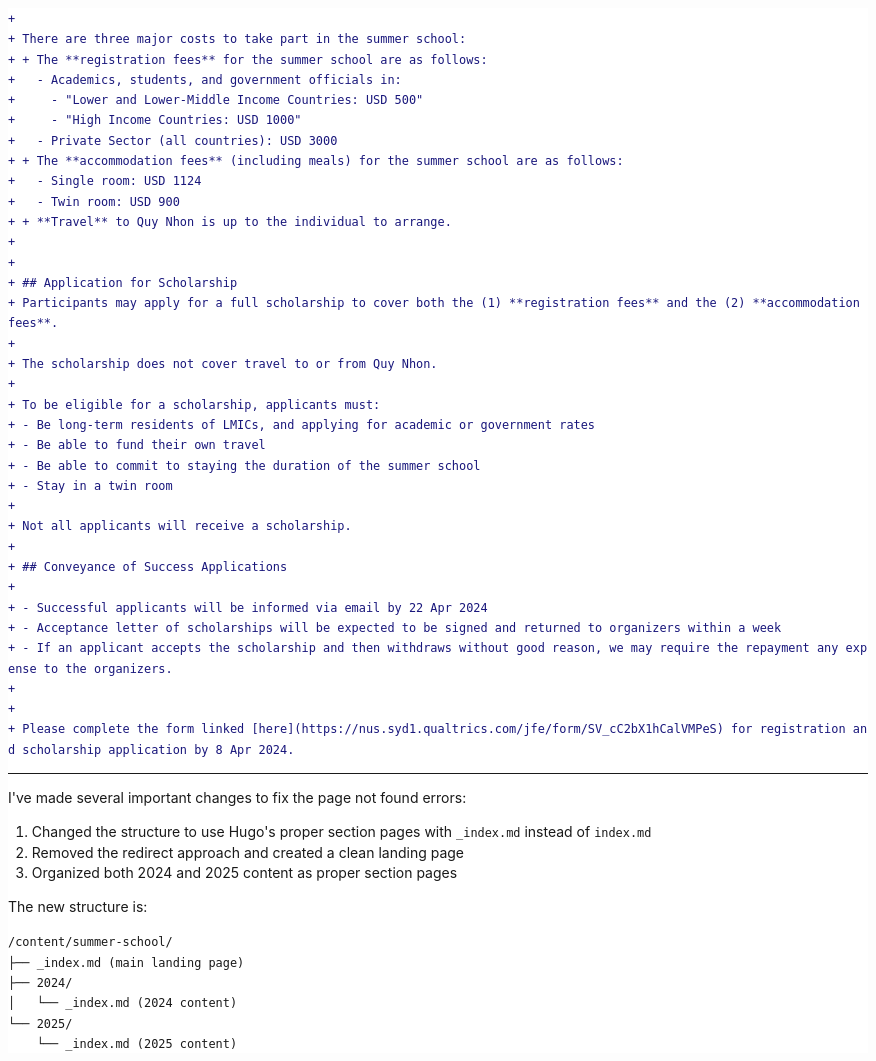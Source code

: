 ```diff
+ 
+ There are three major costs to take part in the summer school:
+ + The **registration fees** for the summer school are as follows:
+   - Academics, students, and government officials in:
+     - "Lower and Lower-Middle Income Countries: USD 500"
+     - "High Income Countries: USD 1000"
+   - Private Sector (all countries): USD 3000
+ + The **accommodation fees** (including meals) for the summer school are as follows:
+   - Single room: USD 1124 
+   - Twin room: USD 900 
+ + **Travel** to Quy Nhon is up to the individual to arrange. 
+ 
+ 
+ ## Application for Scholarship
+ Participants may apply for a full scholarship to cover both the (1) **registration fees** and the (2) **accommodation fees**.
+ 
+ The scholarship does not cover travel to or from Quy Nhon. 
+ 
+ To be eligible for a scholarship, applicants must:
+ - Be long-term residents of LMICs, and applying for academic or government rates
+ - Be able to fund their own travel 
+ - Be able to commit to staying the duration of the summer school
+ - Stay in a twin room
+   
+ Not all applicants will receive a scholarship.
+ 
+ ## Conveyance of Success Applications
+ 
+ - Successful applicants will be informed via email by 22 Apr 2024
+ - Acceptance letter of scholarships will be expected to be signed and returned to organizers within a week
+ - If an applicant accepts the scholarship and then withdraws without good reason, we may require the repayment any expense to the organizers.
+ 
+ 
+ Please complete the form linked [here](https://nus.syd1.qualtrics.com/jfe/form/SV_cC2bX1hCalVMPeS) for registration and scholarship application by 8 Apr 2024. 
```

---

I've made several important changes to fix the page not found errors:

1. Changed the structure to use Hugo's proper section pages with `_index.md` instead of `index.md`
2. Removed the redirect approach and created a clean landing page
3. Organized both 2024 and 2025 content as proper section pages

The new structure is:
```
/content/summer-school/
├── _index.md (main landing page)
├── 2024/
│   └── _index.md (2024 content)
└── 2025/
    └── _index.md (2025 content)
```
